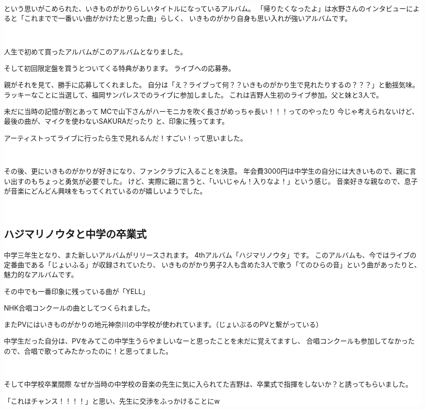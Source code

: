 という思いがこめられた、いきものがかりらしいタイトルになっているアルバム。
「帰りたくなったよ」は水野さんのインタビューによると「これまでで一番いい曲がかけたと思った曲」らしく、
いきものがかり自身も思い入れが強いアルバムです。


<br>


人生で初めて買ったアルバムがこのアルバムとなりました。

そして初回限定盤を買うとついてくる特典があります。
ライブへの応募券。

親がそれを見て、勝手に応募してくれました。
自分は「え？ライブって何？？いきものがかり生で見れたりするの？？？」と動揺気味。
ラッキーなことに当選して、福岡サンパレスでのライブに参加しました。
これは吉野人生初のライブ参加。父と妹と3人で。


未だに当時の記憶が割とあって
MCで山下さんがハーモニカを吹く長さがめっちゃ長い！！！ってのやったり
今じゃ考えられないけど、最後の曲が、マイクを使わないSAKURAだったり
と、印象に残ってます。

アーティストってライブに行ったら生で見れるんだ！すごい！って思いました。

<br>


その後、更にいきものがかりが好きになり、ファンクラブに入ることを決意。
年会費3000円は中学生の自分には大きいもので、親に言い出すのもちょっと勇気が必要でした。
けど、実際に親に言うと、「いいじゃん！入りなよ！」という感じ。
音楽好きな親なので、息子が音楽にどんどん興味をもってくれているのが嬉しいようでした。

<br>


## ハジマリノウタと中学の卒業式

中学三年生となり、また新しいアルバムがリリースされます。
4thアルバム「ハジマリノウタ」です。
このアルバムも、今ではライブの定番曲である「じょいふる」が収録されていたり、
いきものがかり男子2人も含めた3人で歌う「てのひらの音」という曲があったりと、魅力的なアルバムです。

その中でも一番印象に残っている曲が「YELL」

NHK合唱コンクールの曲としてつくられました。

またPVにはいきものがかりの地元神奈川の中学校が使われています。（じょいぶるのPVと繋がっている）

中学生だった自分は、PVをみてこの中学生うらやましいなーと思ったことを未だに覚えてますし、
合唱コンクールも参加してなかったので、合唱で歌ってみたかったのに！と思ってました。

<br>


そして中学校卒業間際
なぜか当時の中学校の音楽の先生に気に入られてた吉野は、卒業式で指揮をしないか？と誘ってもらいました。

「これはチャンス！！！！」と思い、先生に交渉をふっかけることにw

